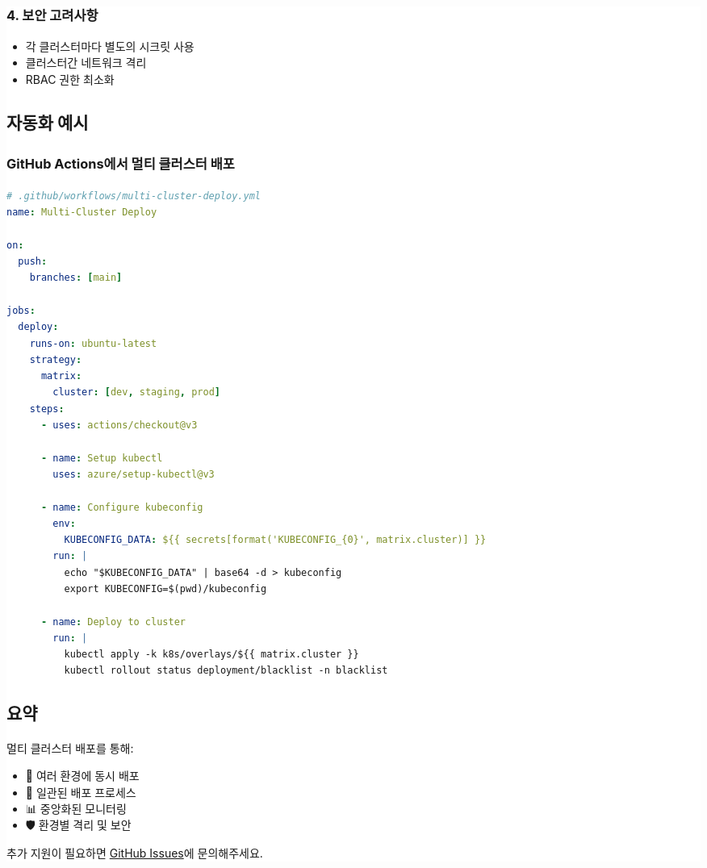 ### 4. 보안 고려사항

- 각 클러스터마다 별도의 시크릿 사용
- 클러스터간 네트워크 격리
- RBAC 권한 최소화

## 자동화 예시

### GitHub Actions에서 멀티 클러스터 배포

```yaml
# .github/workflows/multi-cluster-deploy.yml
name: Multi-Cluster Deploy

on:
  push:
    branches: [main]

jobs:
  deploy:
    runs-on: ubuntu-latest
    strategy:
      matrix:
        cluster: [dev, staging, prod]
    steps:
      - uses: actions/checkout@v3
      
      - name: Setup kubectl
        uses: azure/setup-kubectl@v3
        
      - name: Configure kubeconfig
        env:
          KUBECONFIG_DATA: ${{ secrets[format('KUBECONFIG_{0}', matrix.cluster)] }}
        run: |
          echo "$KUBECONFIG_DATA" | base64 -d > kubeconfig
          export KUBECONFIG=$(pwd)/kubeconfig
          
      - name: Deploy to cluster
        run: |
          kubectl apply -k k8s/overlays/${{ matrix.cluster }}
          kubectl rollout status deployment/blacklist -n blacklist
```

## 요약

멀티 클러스터 배포를 통해:
- 🚀 여러 환경에 동시 배포
- 🔄 일관된 배포 프로세스
- 📊 중앙화된 모니터링
- 🛡️ 환경별 격리 및 보안

추가 지원이 필요하면 [GitHub Issues](https://github.com/JCLEE94/blacklist/issues)에 문의해주세요.